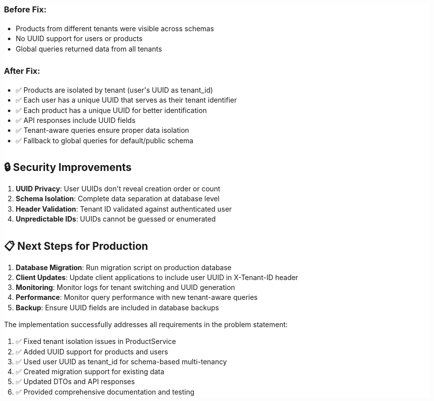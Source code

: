### Before Fix:
- Products from different tenants were visible across schemas
- No UUID support for users or products
- Global queries returned data from all tenants

### After Fix:
- ✅ Products are isolated by tenant (user's UUID as tenant_id)
- ✅ Each user has a unique UUID that serves as their tenant identifier
- ✅ Each product has a unique UUID for better identification
- ✅ API responses include UUID fields
- ✅ Tenant-aware queries ensure proper data isolation
- ✅ Fallback to global queries for default/public schema

## 🔒 Security Improvements

1. **UUID Privacy**: User UUIDs don't reveal creation order or count
2. **Schema Isolation**: Complete data separation at database level
3. **Header Validation**: Tenant ID validated against authenticated user
4. **Unpredictable IDs**: UUIDs cannot be guessed or enumerated

## 📋 Next Steps for Production

1. **Database Migration**: Run migration script on production database
2. **Client Updates**: Update client applications to include user UUID in X-Tenant-ID header
3. **Monitoring**: Monitor logs for tenant switching and UUID generation
4. **Performance**: Monitor query performance with new tenant-aware queries
5. **Backup**: Ensure UUID fields are included in database backups

The implementation successfully addresses all requirements in the problem statement:
1. ✅ Fixed tenant isolation issues in ProductService
2. ✅ Added UUID support for products and users
3. ✅ Used user UUID as tenant_id for schema-based multi-tenancy
4. ✅ Created migration support for existing data
5. ✅ Updated DTOs and API responses
6. ✅ Provided comprehensive documentation and testing